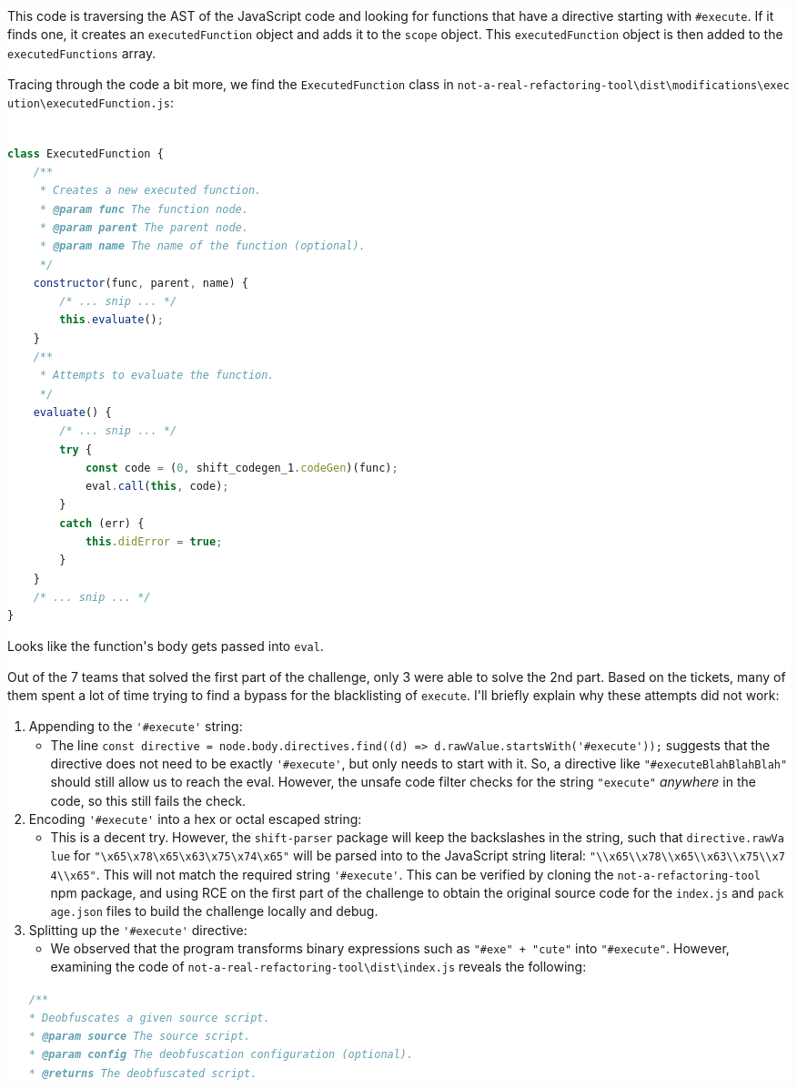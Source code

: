 This code is traversing the AST of the JavaScript code and looking for functions that have a directive starting with `#execute`. If it finds one, it creates an `executedFunction` object and adds it to the `scope` object. This `executedFunction` object is then added to the `executedFunctions` array. 

Tracing through the code a bit more, we find the `ExecutedFunction` class in `not-a-real-refactoring-tool\dist\modifications\execution\executedFunction.js`:

```js

class ExecutedFunction {
    /**
     * Creates a new executed function.
     * @param func The function node.
     * @param parent The parent node.
     * @param name The name of the function (optional).
     */
    constructor(func, parent, name) {
        /* ... snip ... */
        this.evaluate();
    }
    /**
     * Attempts to evaluate the function.
     */
    evaluate() {
        /* ... snip ... */
        try {
            const code = (0, shift_codegen_1.codeGen)(func);
            eval.call(this, code);
        }
        catch (err) {
            this.didError = true;
        }
    }
    /* ... snip ... */
}
```

Looks like the function's body gets passed into `eval`.

Out of the 7 teams that solved the first part of the challenge, only 3 were able to solve the 2nd part. Based on the tickets, many of them spent a lot of time trying to find a bypass for the blacklisting of `execute`. I'll briefly explain why these attempts did not work:

1. Appending to the `'#execute'` string:
   - The line `const directive = node.body.directives.find((d) => d.rawValue.startsWith('#execute'));` suggests that the directive does not need to be exactly `'#execute'`, but only needs to start with it. So, a directive like `"#executeBlahBlahBlah"` should still allow us to reach the eval. However, the unsafe code filter checks for the string `"execute"` _anywhere_ in the code, so this still fails the check.
2. Encoding `'#execute'` into a hex or octal escaped string:
   - This is a decent try. However, the `shift-parser` package will keep the backslashes in the string, such that `directive.rawValue` for `"\x65\x78\x65\x63\x75\x74\x65"` will be parsed into to the JavaScript string literal: `"\\x65\\x78\\x65\\x63\\x75\\x74\\x65"`. This will not match the required string `'#execute'`. This can be verified by cloning the `not-a-refactoring-tool` npm package, and using RCE on the first part of the challenge to obtain the original source code for the `index.js` and `package.json` files to build the challenge locally and debug.
3. Splitting up the `'#execute'` directive:
   - We observed that the program transforms binary expressions such as `"#exe" + "cute"` into `"#execute"`. However, examining the code of `not-a-real-refactoring-tool\dist\index.js` reveals the following:
    ```js
    /**
    * Deobfuscates a given source script.
    * @param source The source script.
    * @param config The deobfuscation configuration (optional).
    * @returns The deobfuscated script.
